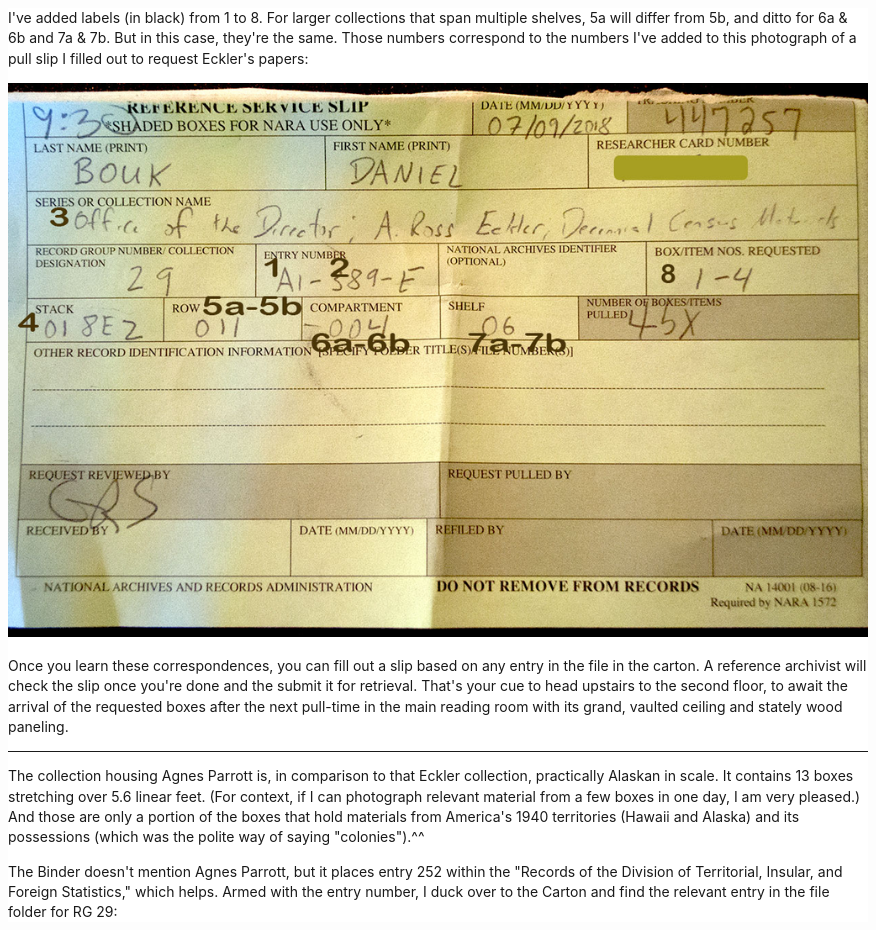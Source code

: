 I've added labels (in black) from 1 to 8. For larger collections that span multiple shelves, 5a will differ from 5b, and ditto for 6a & 6b and 7a & 7b. But in this case, they're the same. Those numbers correspond to the numbers I've added to this photograph of a pull slip I filled out to request Eckler's papers:

![A Reference Service Slip filled out by Bouk requesting material from RG 29, A1-389-E](/images/Eckler_sample_slip.jpg)

Once you learn these correspondences, you can fill out a slip based on any entry in the file in the carton. A reference archivist will check the slip once you're done and the submit it for retrieval. That's your cue to head upstairs to the second floor, to await the arrival of the requested boxes after the next pull-time in the main reading room with its grand, vaulted ceiling and stately wood paneling.

---
<p></p>
The collection housing Agnes Parrott is, in comparison to that Eckler collection, practically Alaskan in scale. It contains 13 boxes stretching over 5.6 linear feet. (For context, if I can photograph relevant material from a few boxes in one day, I am very pleased.) And those are only a portion of the boxes that hold materials from America's 1940 territories (Hawaii and Alaska) and its possessions (which was the polite way of saying "colonies").^^

The Binder doesn't mention Agnes Parrott, but it places entry 252 within the "Records of the Division of Territorial, Insular, and Foreign Statistics," which helps.  Armed with the entry number, I duck over to the Carton and find the relevant entry in the file folder for RG 29:
